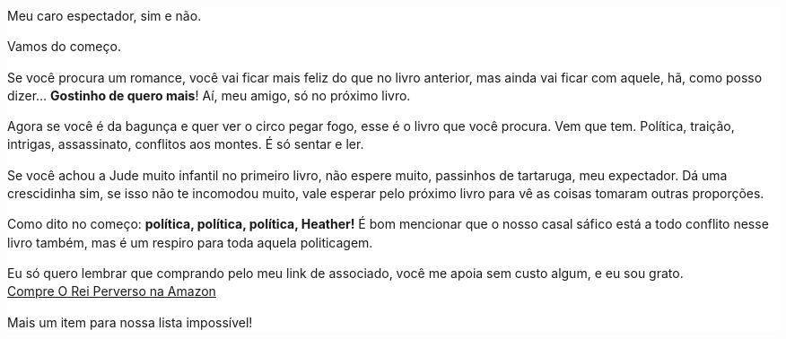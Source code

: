 <p>Meu caro espectador, sim e não.</p>

<p>Vamos do começo.</p>

<p>Se você procura um romance, você vai ficar mais feliz do que no livro anterior, mas ainda vai ficar com aquele, hã, como posso dizer… <strong>Gostinho de quero mais</strong>! Aí, meu amigo, só no próximo livro.</p>

<p>Agora se você é da bagunça e quer ver o circo pegar fogo, esse é o livro que você procura. Vem que tem. Política, traição, intrigas, assassinato, conflitos aos montes. É só sentar e ler.</p>

<p>Se você achou a Jude muito infantil no primeiro livro, não espere muito, passinhos de tartaruga, meu expectador. Dá uma crescidinha sim, se isso não te incomodou muito, vale esperar pelo próximo livro para vê as coisas tomaram outras proporções.</p>

<p>Como dito no começo: <strong>política, política, política, Heather!</strong> É bom mencionar que o nosso casal sáfico está a todo conflito nesse livro também, mas é um respiro para toda aquela politicagem.</p>

<p>Eu só quero lembrar que comprando pelo meu link de associado, você me apoia sem custo algum, e eu sou grato.<br>
<a href="https://amzn.to/43C2EBI" target="_blank" rel="noopener noreferrer" class="buy-link">Compre O Rei Perverso na Amazon</a></p>

<p>Mais um item para nossa lista impossível!</p>


